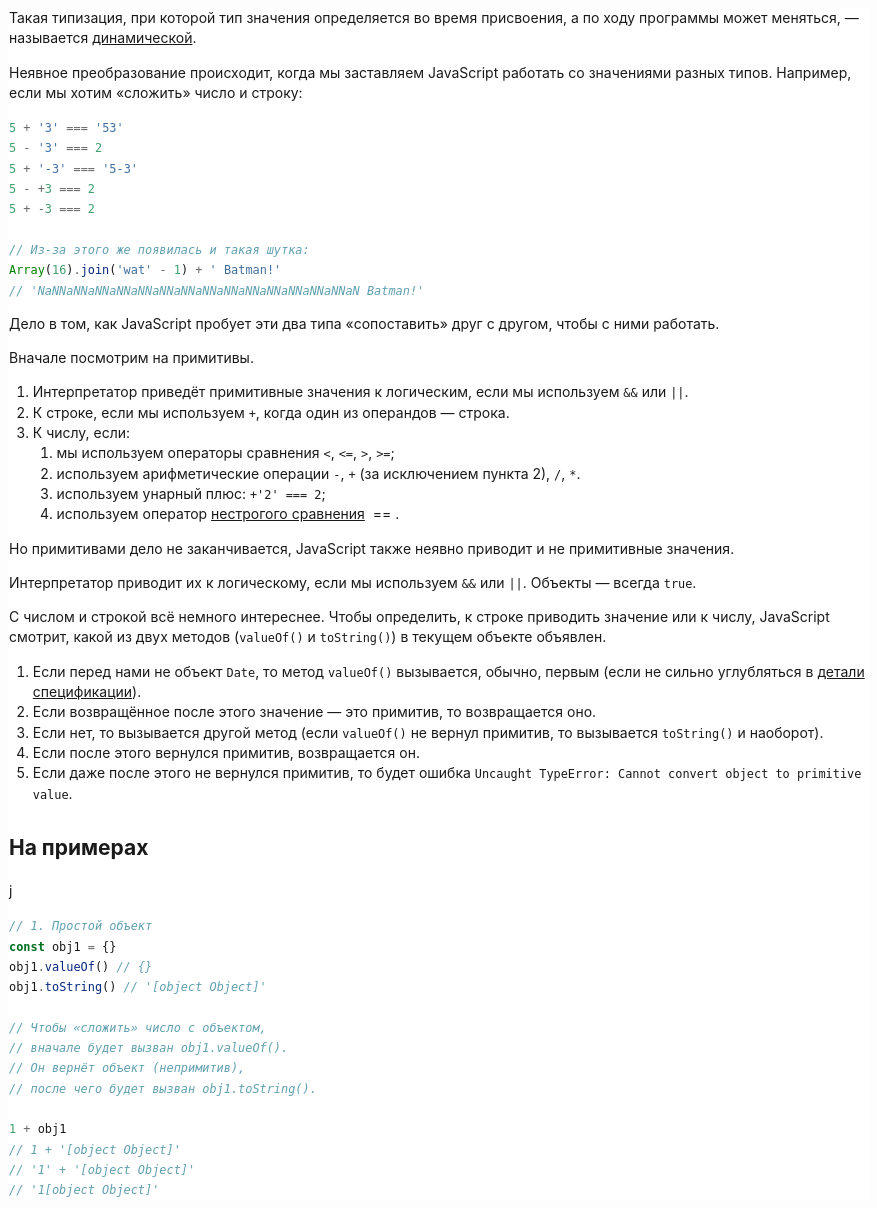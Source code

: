 Такая типизация, при которой тип значения определяется во время присвоения, а по ходу программы может меняться, — называется [динамической](https://ru.wikipedia.org/wiki/%D0%94%D0%B8%D0%BD%D0%B0%D0%BC%D0%B8%D1%87%D0%B5%D1%81%D0%BA%D0%B0%D1%8F_%D1%82%D0%B8%D0%BF%D0%B8%D0%B7%D0%B0%D1%86%D0%B8%D1%8F).

Неявное преобразование происходит, когда мы заставляем JavaScript работать со значениями разных типов. Например, если мы хотим «сложить» число и строку:

```js
5 + '3' === '53'
5 - '3' === 2
5 + '-3' === '5-3'
5 - +3 === 2
5 + -3 === 2

// Из-за этого же появилась и такая шутка:
Array(16).join('wat' - 1) + ' Batman!'
// 'NaNNaNNaNNaNNaNNaNNaNNaNNaNNaNNaNNaNNaNNaNNaN Batman!'
```

Дело в том, как JavaScript пробует эти два типа «сопоставить» друг с другом, чтобы с ними работать.

Вначале посмотрим на примитивы.

1.  Интерпретатор приведёт примитивные значения к логическим, если мы используем `&&` или `||`.
2.  К строке, если мы используем `+`, когда один из операндов — строка.
3.  К числу, если:
    1.  мы используем операторы сравнения `<`, `<=`, `>`, `>=`;
    2.  используем арифметические операции `-`, `+` (за исключением пункта 2), `/`, `*`.
    3.  используем унарный плюс: `+'2' === 2`;
    4.  используем оператор [нестрогого сравнения](https://developer.mozilla.org/ru/docs/Web/JavaScript/Reference/Operators/%D0%9E%D0%BF%D0%B5%D1%80%D0%B0%D1%82%D0%BE%D1%80%D1%8B_%D1%81%D1%80%D0%B0%D0%B2%D0%BD%D0%B5%D0%BD%D0%B8%D1%8F#%D0%A0%D0%B0%D0%B2%D0%BD%D0%BE)  == .

Но примитивами дело не заканчивается, JavaScript также неявно приводит и не примитивные значения.

Интерпретатор приводит их к логическому, если мы используем `&&` или `||`. Объекты — всегда `true`.

С числом и строкой всё немного интереснее. Чтобы определить, к строке приводить значение или к числу, JavaScript смотрит, какой из двух методов (`valueOf()` и `toString()`) в текущем объекте объявлен.

1.  Если перед нами не объект `Date`, то метод `valueOf()` вызывается, обычно, первым (если не сильно углубляться в [детали спецификации](http://es5.github.io/#x8.12.8)).
2.  Если возвращённое после этого значение — это примитив, то возвращается оно.
3.  Если нет, то вызывается другой метод (если `valueOf()` не вернул примитив, то вызывается `toString()` и наоборот).
4.  Если после этого вернулся примитив, возвращается он.
5.  Если даже после этого не вернулся примитив, то будет ошибка `Uncaught TypeError: Cannot convert object to primitive value`.

## На примерах
j
```js
// 1. Простой объект
const obj1 = {}
obj1.valueOf() // {}
obj1.toString() // '[object Object]'

// Чтобы «сложить» число с объектом,
// вначале будет вызван obj1.valueOf().
// Он вернёт объект (непримитив),
// после чего будет вызван obj1.toString().

1 + obj1
// 1 + '[object Object]'
// '1' + '[object Object]'
// '1[object Object]'

```